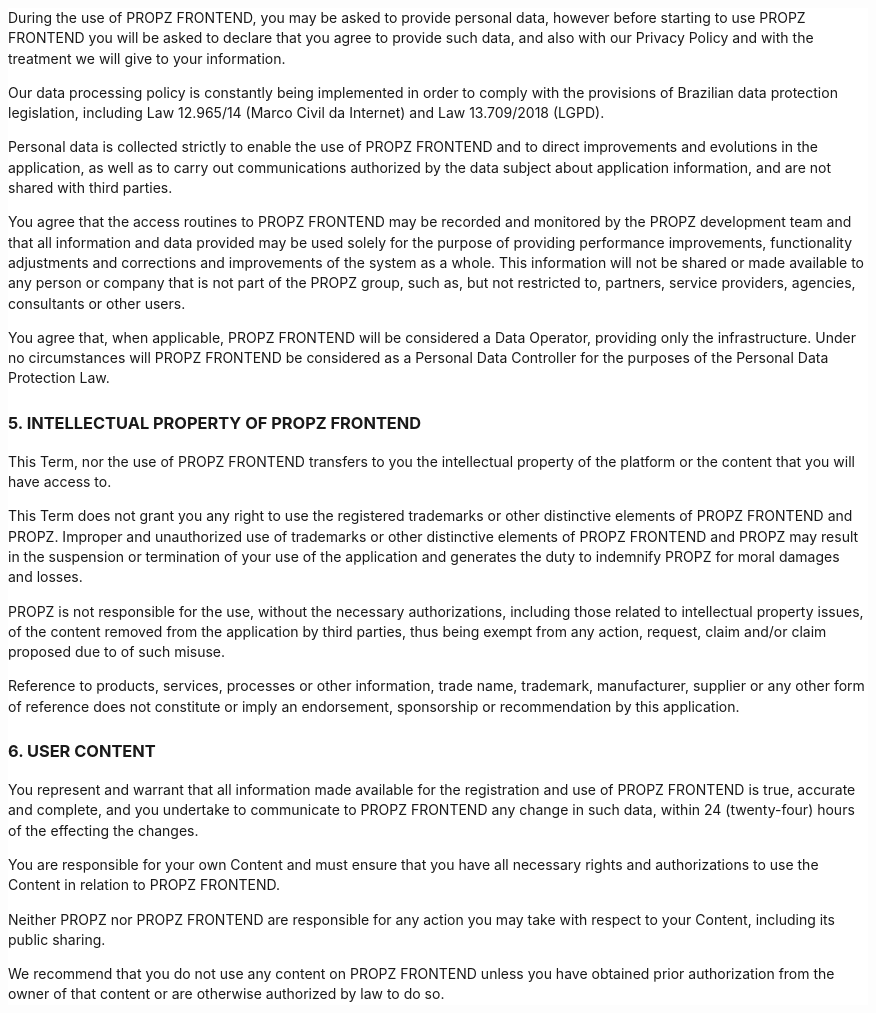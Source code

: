During the use of PROPZ FRONTEND, you may be asked to provide personal data, however before starting to use PROPZ FRONTEND you will be asked to declare that you agree to provide such data, and also with our Privacy Policy and with the treatment we will give to your information.

Our data processing policy is constantly being implemented in order to comply with the provisions of Brazilian data protection legislation, including Law 12.965/14 (Marco Civil da Internet) and Law 13.709/2018 (LGPD).

Personal data is collected strictly to enable the use of PROPZ FRONTEND and to direct improvements and evolutions in the application, as well as to carry out communications authorized by the data subject about application information, and are not shared with third parties.

You agree that the access routines to PROPZ FRONTEND may be recorded and monitored by the PROPZ development team and that all information and data provided may be used solely for the purpose of providing performance improvements, functionality adjustments and corrections and improvements of the system as a whole. This information will not be shared or made available to any person or company that is not part of the PROPZ group, such as, but not restricted to, partners, service providers, agencies, consultants or other users.

You agree that, when applicable, PROPZ FRONTEND will be considered a Data Operator, providing only the infrastructure. Under no circumstances will PROPZ FRONTEND be considered as a Personal Data Controller for the purposes of the Personal Data Protection Law.

### 5. INTELLECTUAL PROPERTY OF PROPZ FRONTEND

This Term, nor the use of PROPZ FRONTEND transfers to you the intellectual property of the platform or the content that you will have access to.

This Term does not grant you any right to use the registered trademarks or other distinctive elements of PROPZ FRONTEND and PROPZ. Improper and unauthorized use of trademarks or other distinctive elements of PROPZ FRONTEND and PROPZ may result in the suspension or termination of your use of the application and generates the duty to indemnify PROPZ for moral damages and losses.

PROPZ is not responsible for the use, without the necessary authorizations, including those related to intellectual property issues, of the content removed from the application by third parties, thus being exempt from any action, request, claim and/or claim proposed due to of such misuse.

Reference to products, services, processes or other information, trade name, trademark, manufacturer, supplier or any other form of reference does not constitute or imply an endorsement, sponsorship or recommendation by this application.

### 6. USER CONTENT

You represent and warrant that all information made available for the registration and use of PROPZ FRONTEND is true, accurate and complete, and you undertake to communicate to PROPZ FRONTEND any change in such data, within 24 (twenty-four) hours of the effecting the changes.

You are responsible for your own Content and must ensure that you have all necessary rights and authorizations to use the Content in relation to PROPZ FRONTEND.

Neither PROPZ nor PROPZ FRONTEND are responsible for any action you may take with respect to your Content, including its public sharing.

We recommend that you do not use any content on PROPZ FRONTEND unless you have obtained prior authorization from the owner of that content or are otherwise authorized by law to do so.
